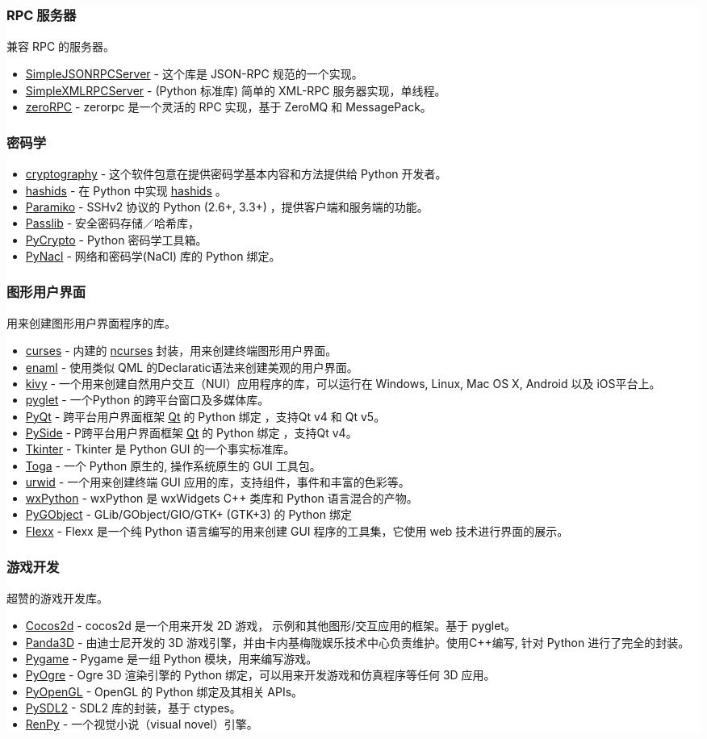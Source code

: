 ### RPC 服务器

兼容 RPC 的服务器。

*   [SimpleJSONRPCServer](https://github.com/joshmarshall/jsonrpclib/) - 这个库是 JSON-RPC 规范的一个实现。
*   [SimpleXMLRPCServer](https://docs.python.org/2/library/simplexmlrpcserver.html) - (Python 标准库) 简单的 XML-RPC 服务器实现，单线程。
*   [zeroRPC](https://github.com/0rpc/zerorpc-python) - zerorpc 是一个灵活的 RPC 实现，基于 ZeroMQ 和 MessagePack。

### 密码学

*   [cryptography](https://cryptography.io/en/latest/) - 这个软件包意在提供密码学基本内容和方法提供给 Python 开发者。
*   [hashids](https://github.com/davidaurelio/hashids-python) - 在 Python 中实现 [hashids](http://hashids.org/) 。
*   [Paramiko](http://www.paramiko.org/) - SSHv2 协议的 Python (2.6+, 3.3+) ，提供客户端和服务端的功能。
*   [Passlib](https://pythonhosted.org/passlib/) - 安全密码存储／哈希库，
*   [PyCrypto](https://www.dlitz.net/software/pycrypto/) - Python 密码学工具箱。
*   [PyNacl](https://github.com/pyca/pynacl) - 网络和密码学(NaCl) 库的 Python 绑定。

### 图形用户界面

用来创建图形用户界面程序的库。

*   [curses](https://docs.python.org/2/library/curses.html#module-curses) - 内建的 [ncurses](http://www.gnu.org/software/ncurses/) 封装，用来创建终端图形用户界面。
*   [enaml](https://github.com/nucleic/enaml) - 使用类似 QML 的Declaratic语法来创建美观的用户界面。
*   [kivy](https://kivy.org/) - 一个用来创建自然用户交互（NUI）应用程序的库，可以运行在 Windows, Linux, Mac OS X, Android 以及 iOS平台上。
*   [pyglet](https://bitbucket.org/pyglet/pyglet/wiki/Home) - 一个Python 的跨平台窗口及多媒体库。
*   [PyQt](https://riverbankcomputing.com/software/pyqt/intro) - 跨平台用户界面框架 [Qt](http://www.qt.io/) 的 Python 绑定 ，支持Qt v4 和 Qt v5。
*   [PySide](https://wiki.qt.io/PySide) - P跨平台用户界面框架 [Qt](http://www.qt.io/) 的 Python 绑定 ，支持Qt v4。
*   [Tkinter](https://wiki.python.org/moin/TkInter) - Tkinter 是 Python GUI 的一个事实标准库。
*   [Toga](https://github.com/pybee/toga) - 一个 Python 原生的, 操作系统原生的 GUI 工具包。
*   [urwid](http://urwid.org/) - 一个用来创建终端 GUI 应用的库，支持组件，事件和丰富的色彩等。
*   [wxPython](http://wxpython.org/) - wxPython 是 wxWidgets C++ 类库和 Python 语言混合的产物。
*   [PyGObject](https://wiki.gnome.org/Projects/PyGObject) - GLib/GObject/GIO/GTK+ (GTK+3) 的 Python 绑定
*   [Flexx](https://github.com/zoofIO/flexx) - Flexx 是一个纯 Python 语言编写的用来创建 GUI 程序的工具集，它使用 web 技术进行界面的展示。

### 游戏开发

超赞的游戏开发库。

*   [Cocos2d](http://cocos2d.org/) - cocos2d 是一个用来开发 2D 游戏， 示例和其他图形/交互应用的框架。基于 pyglet。
*   [Panda3D](https://www.panda3d.org/) - 由迪士尼开发的 3D 游戏引擎，并由卡内基梅陇娱乐技术中心负责维护。使用C++编写, 针对 Python 进行了完全的封装。
*   [Pygame](http://www.pygame.org/news.html) - Pygame 是一组 Python 模块，用来编写游戏。
*   [PyOgre](http://www.ogre3d.org/tikiwiki/PyOgre) - Ogre 3D 渲染引擎的 Python 绑定，可以用来开发游戏和仿真程序等任何 3D 应用。
*   [PyOpenGL](http://pyopengl.sourceforge.net/) - OpenGL 的 Python 绑定及其相关 APIs。
*   [PySDL2](http://pysdl2.readthedocs.org/en/latest/) - SDL2 库的封装，基于 ctypes。
*   [RenPy](http://www.renpy.org/) - 一个视觉小说（visual novel）引擎。
